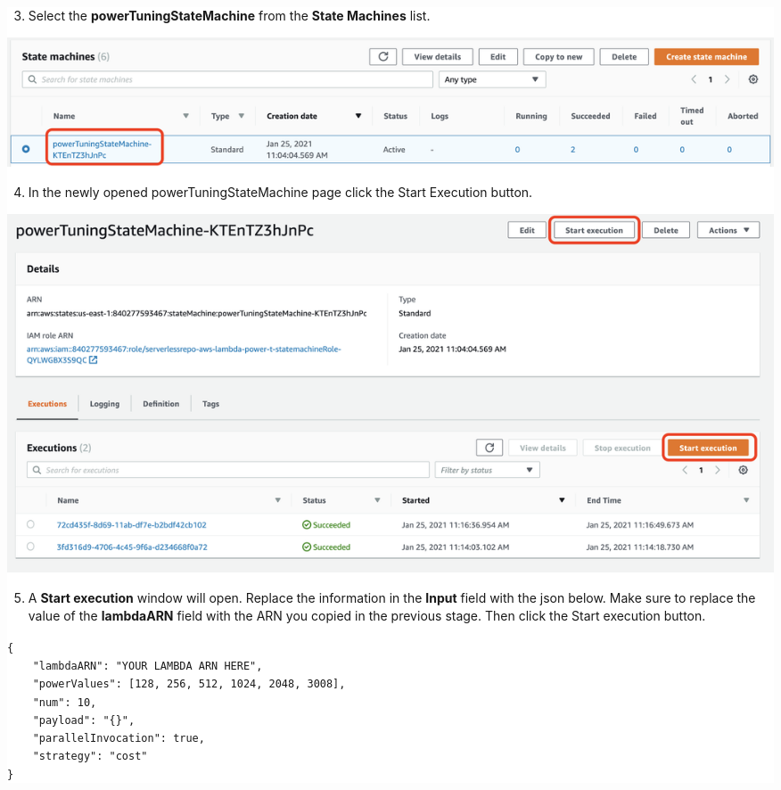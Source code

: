 3. Select the **powerTuningStateMachine** from the **State Machines** list.

![](/Images/state-machines.png)

4. In the newly opened powerTuningStateMachine page click the Start Execution button.

![](/Images/state-machine-detail.png)

5. A **Start execution** window will open. Replace the information in the **Input** field with the json below. Make sure to replace the value of the **lambdaARN** field with the ARN you copied in the previous stage. Then click the Start execution button.

```
{
	"lambdaARN": "YOUR LAMBDA ARN HERE",
	"powerValues": [128, 256, 512, 1024, 2048, 3008],
	"num": 10,
	"payload": "{}",
	"parallelInvocation": true,
	"strategy": "cost"
}
```
